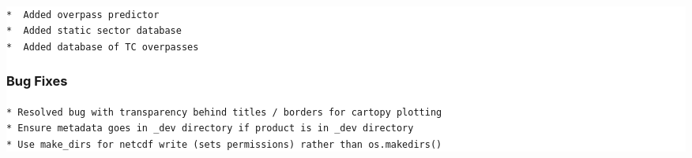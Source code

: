     *  Added overpass predictor
    *  Added static sector database
    *  Added database of TC overpasses


### Bug Fixes

    * Resolved bug with transparency behind titles / borders for cartopy plotting
    * Ensure metadata goes in _dev directory if product is in _dev directory
    * Use make_dirs for netcdf write (sets permissions) rather than os.makedirs()
